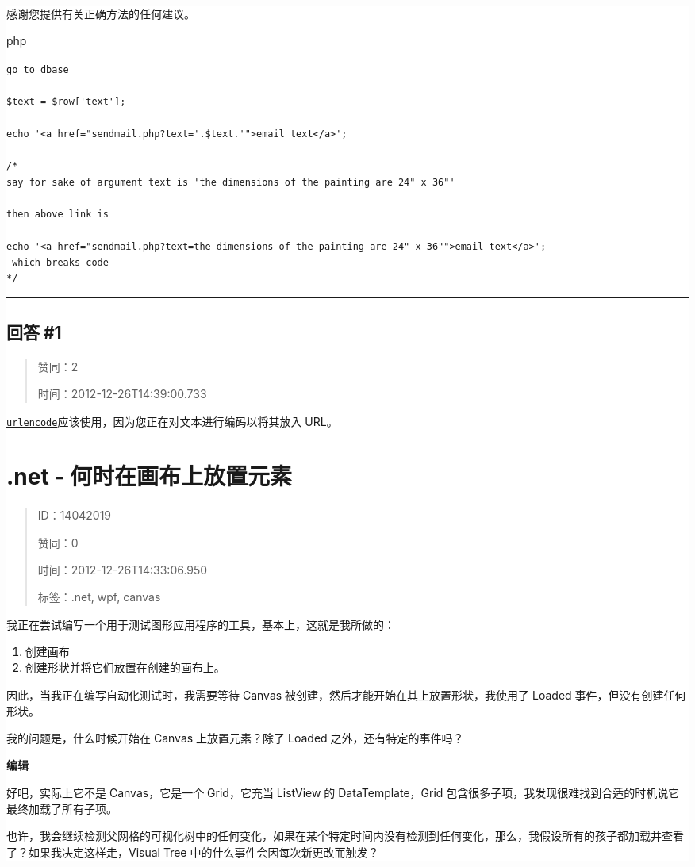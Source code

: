 感谢您提供有关正确方法的任何建议。

php

```
go to dbase

$text = $row['text'];

echo '<a href="sendmail.php?text='.$text.'">email text</a>';

/*
say for sake of argument text is 'the dimensions of the painting are 24" x 36"'

then above link is

echo '<a href="sendmail.php?text=the dimensions of the painting are 24" x 36"">email text</a>';
 which breaks code
*/ 
```

* * *

## 回答 #1

> 赞同：2
> 
> 时间：2012-12-26T14:39:00.733

[`urlencode`](http://php.net/urlencode)应该使用，因为您正在对文本进行编码以将其放入 URL。

# .net - 何时在画布上放置元素

> ID：14042019
> 
> 赞同：0
> 
> 时间：2012-12-26T14:33:06.950
> 
> 标签：.net, wpf, canvas

我正在尝试编写一个用于测试图形应用程序的工具，基本上，这就是我所做的：

1.  创建画布
2.  创建形状并将它们放置在创建的画布上。

因此，当我正在编写自动化测试时，我需要等待 Canvas 被创建，然后才能开始在其上放置形状，我使用了 Loaded 事件，但没有创建任何形状。

我的问题是，什么时候开始在 Canvas 上放置元素？除了 Loaded 之外，还有特定的事件吗？

**编辑**

好吧，实际上它不是 Canvas，它是一个 Grid，它充当 ListView 的 DataTemplate，Grid 包含很多子项，我发现很难找到合适的时机说它最终加载了所有子项。

也许，我会继续检测父网格的可视化树中的任何变化，如果在某个特定时间内没有检测到任何变化，那么，我假设所有的孩子都加载并查看了？如果我决定这样走，Visual Tree 中的什么事件会因每次新更改而触发？
